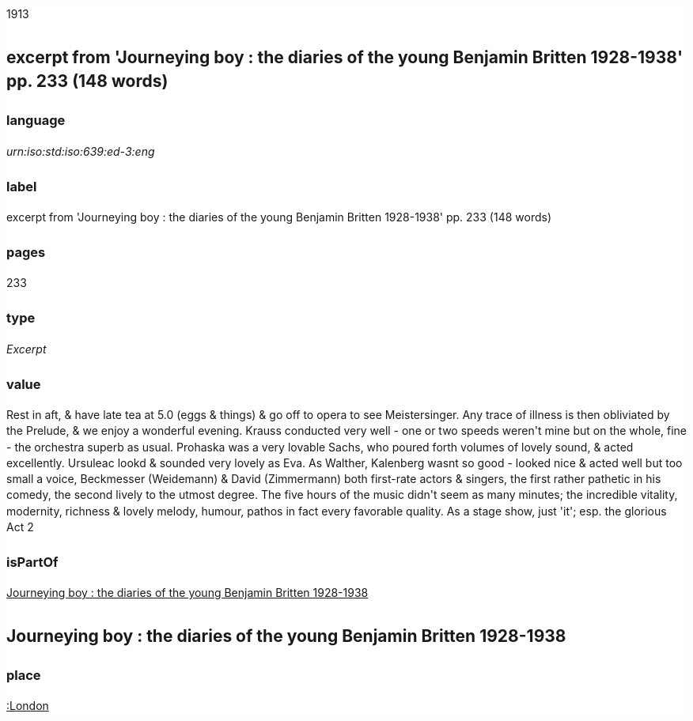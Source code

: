 
1913

## excerpt from 'Journeying boy : the diaries of the young Benjamin Britten 1928-1938' pp. 233 (148 words)

### language


*urn:iso:std:iso:639:ed-3:eng*

### label


excerpt from 'Journeying boy : the diaries of the young Benjamin Britten 1928-1938' pp. 233 (148 words)

### pages


233

### type


*Excerpt*

### value


<p>Rest in aft, &amp; have late tea at 5.0 (eggs &amp; things) &amp; go off to opera to see Meistersinger. Any trace of illness is then obliviated by the Prelude, &amp; we enjoy a wonderful evening. Krauss conducted very well - one or two speeds weren't mine but on the whole, fine - the orchestra superb as usual. Prohaska was a very lovable Sachs, who poured forth volumes of lovely sound, &amp; acted excellently. Ursuleac lookd &amp; sounded very lovely as Eva. As Walther, Kalenberg wasnt so good - looked nice &amp; acted well but too small a voice, Beckmesser (Weidemann) &amp; David (Zimmermann) both first-rate actors &amp; singers, the first rather pathetic in his comedy, the second lively to the utmost degree. The five hours of the music didn't seem as many minutes; the incredible vitality, modernity, richness &amp; lovely melody, humour, pathos in fact every favorable quality. As a stage show, just 'it'; esp. the glorious Act 2</p>

### isPartOf


[Journeying boy : the diaries of the young Benjamin Britten 1928-1938](#Journeying-boy-the-diaries-of-the-young-Benjamin-Britten-1928-1938)

## Journeying boy : the diaries of the young Benjamin Britten 1928-1938

### place


[:London](#-London)
